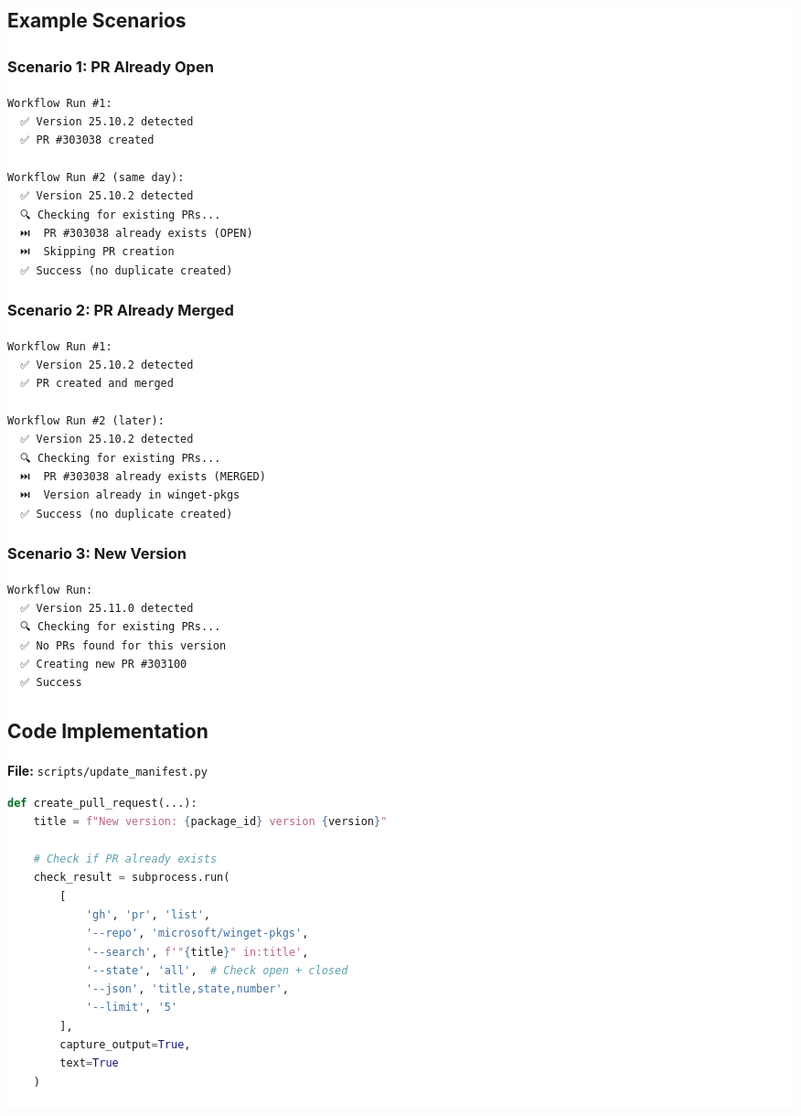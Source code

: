 ## Example Scenarios

### Scenario 1: PR Already Open

```
Workflow Run #1:
  ✅ Version 25.10.2 detected
  ✅ PR #303038 created
  
Workflow Run #2 (same day):
  ✅ Version 25.10.2 detected
  🔍 Checking for existing PRs...
  ⏭️  PR #303038 already exists (OPEN)
  ⏭️  Skipping PR creation
  ✅ Success (no duplicate created)
```

### Scenario 2: PR Already Merged

```
Workflow Run #1:
  ✅ Version 25.10.2 detected
  ✅ PR created and merged
  
Workflow Run #2 (later):
  ✅ Version 25.10.2 detected
  🔍 Checking for existing PRs...
  ⏭️  PR #303038 already exists (MERGED)
  ⏭️  Version already in winget-pkgs
  ✅ Success (no duplicate created)
```

### Scenario 3: New Version

```
Workflow Run:
  ✅ Version 25.11.0 detected
  🔍 Checking for existing PRs...
  ✅ No PRs found for this version
  ✅ Creating new PR #303100
  ✅ Success
```

## Code Implementation

**File:** `scripts/update_manifest.py`

```python
def create_pull_request(...):
    title = f"New version: {package_id} version {version}"
    
    # Check if PR already exists
    check_result = subprocess.run(
        [
            'gh', 'pr', 'list',
            '--repo', 'microsoft/winget-pkgs',
            '--search', f'"{title}" in:title',
            '--state', 'all',  # Check open + closed
            '--json', 'title,state,number',
            '--limit', '5'
        ],
        capture_output=True,
        text=True
    )
    
```